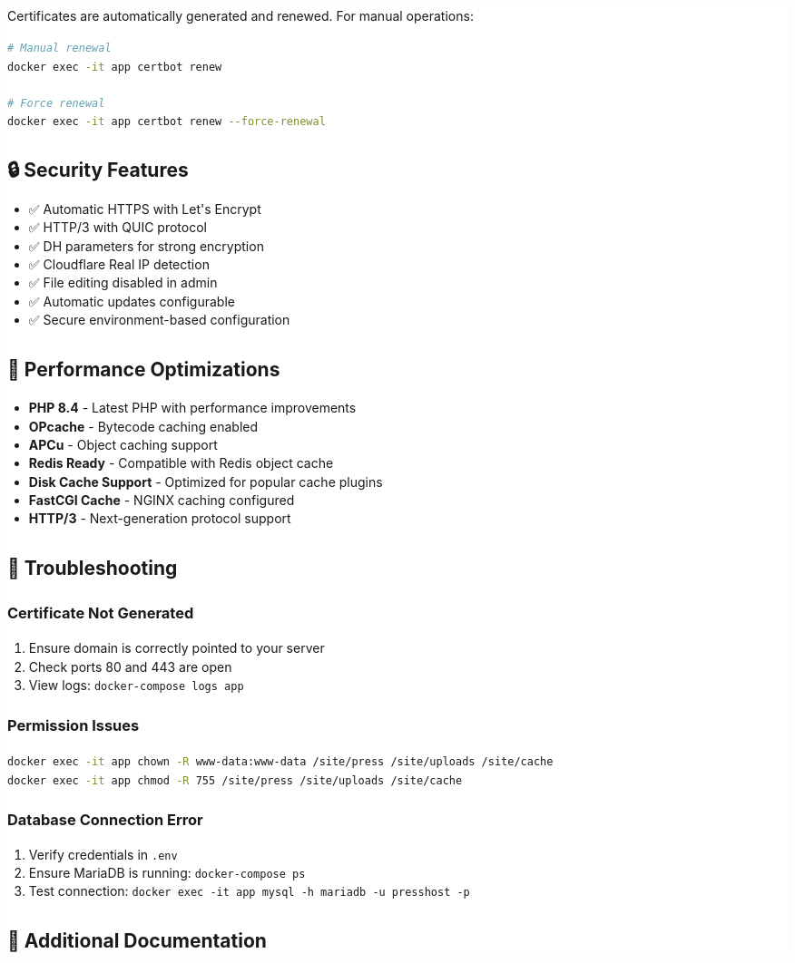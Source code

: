 Certificates are automatically generated and renewed. For manual operations:

```bash
# Manual renewal
docker exec -it app certbot renew

# Force renewal
docker exec -it app certbot renew --force-renewal
```

## 🔒 Security Features

- ✅ Automatic HTTPS with Let's Encrypt
- ✅ HTTP/3 with QUIC protocol
- ✅ DH parameters for strong encryption
- ✅ Cloudflare Real IP detection
- ✅ File editing disabled in admin
- ✅ Automatic updates configurable
- ✅ Secure environment-based configuration

## 🚀 Performance Optimizations

- **PHP 8.4** - Latest PHP with performance improvements
- **OPcache** - Bytecode caching enabled
- **APCu** - Object caching support
- **Redis Ready** - Compatible with Redis object cache
- **Disk Cache Support** - Optimized for popular cache plugins
- **FastCGI Cache** - NGINX caching configured
- **HTTP/3** - Next-generation protocol support

## 🐛 Troubleshooting

### Certificate Not Generated

1. Ensure domain is correctly pointed to your server
2. Check ports 80 and 443 are open
3. View logs: `docker-compose logs app`

### Permission Issues

```bash
docker exec -it app chown -R www-data:www-data /site/press /site/uploads /site/cache
docker exec -it app chmod -R 755 /site/press /site/uploads /site/cache
```

### Database Connection Error

1. Verify credentials in `.env`
2. Ensure MariaDB is running: `docker-compose ps`
3. Test connection: `docker exec -it app mysql -h mariadb -u presshost -p`

## 📖 Additional Documentation
